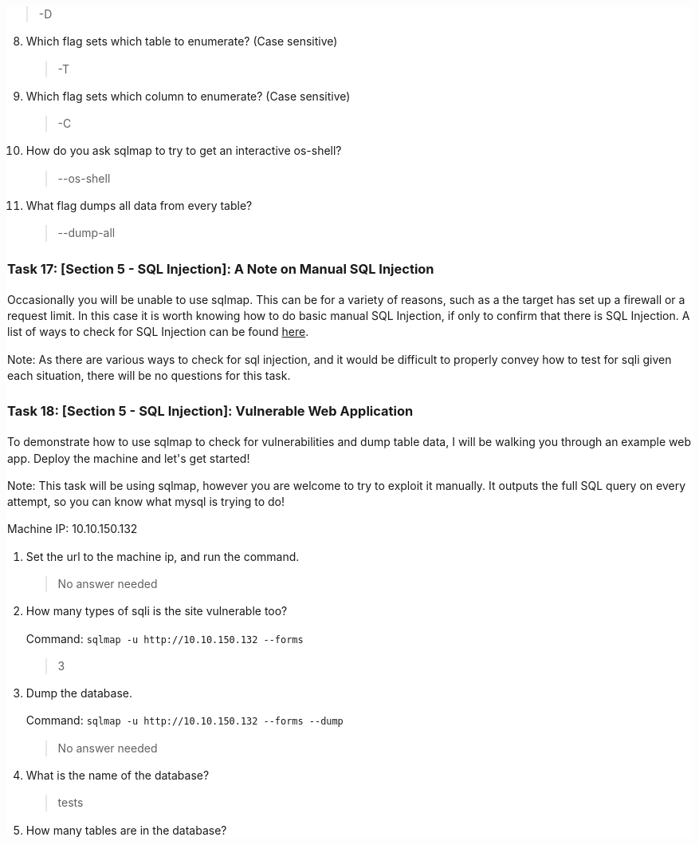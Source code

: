    > -D

8. Which flag sets which table to enumerate? (Case sensitive)

   > -T

9. Which flag sets which column to enumerate? (Case sensitive)

   > -C

10. How do you ask sqlmap to try to get an interactive os-shell?

    > --os-shell

11. What flag dumps all data from every table?

    > --dump-all

### Task 17: [Section 5 - SQL Injection]: A Note on Manual SQL Injection

Occasionally you will be unable to use sqlmap. This can be for a variety of reasons, such as a the target has set up a firewall or a request limit. In this case it is worth knowing how to do basic manual SQL Injection, if only to confirm that there is SQL Injection. A list of ways to check for SQL Injection can be found [here](https://owasp.org/www-community/attacks/SQL_Injection).

Note: As there are various ways to check for sql injection, and it would be difficult to properly convey how to test for sqli given each situation, there will be no questions for this task.

### Task 18: [Section 5 - SQL Injection]: Vulnerable Web Application

To demonstrate how to use sqlmap to check for vulnerabilities and dump table data, I will be walking you through an example web app. Deploy the machine and let's get started!

Note: This task will be using sqlmap, however you are welcome to try to exploit it manually. It outputs the full SQL query on every attempt, so you can know what mysql is trying to do!

Machine IP: 10.10.150.132

1. Set the url to the machine ip, and run the command.

   > No answer needed

2. How many types of sqli is the site vulnerable too?

   Command: `sqlmap -u http://10.10.150.132 --forms`

   > 3

3. Dump the database.

   Command: `sqlmap -u http://10.10.150.132 --forms --dump`

   > No answer needed

4. What is the name of the database?

   > tests

5. How many tables are in the database?
